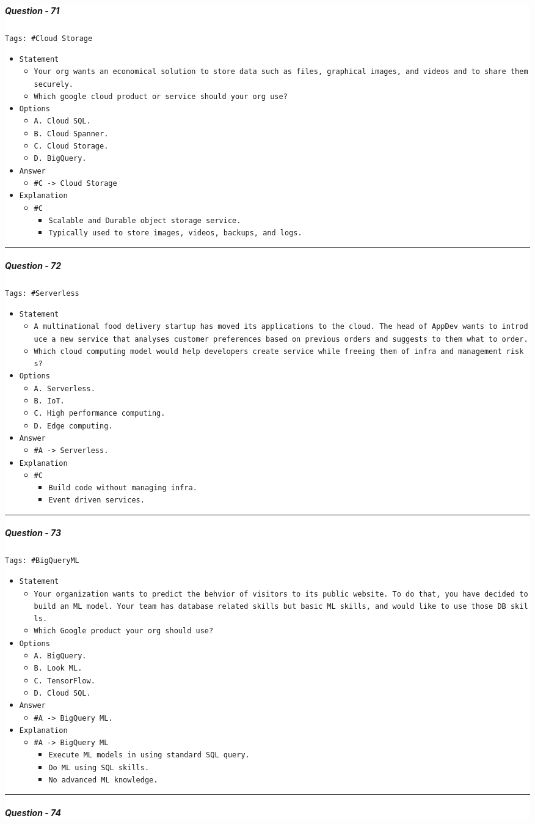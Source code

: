 ##### Question - 71
`Tags: #Cloud Storage`
- `Statement`
	- `Your org wants an economical solution to store data such as files, graphical images, and videos and to share them securely.`
	- `Which google cloud product or service should your org use?`
- `Options`
	- `A. Cloud SQL.`
	- `B. Cloud Spanner.`
	- `C. Cloud Storage.`
	- `D. BigQuery.`
- `Answer`
	- `#C -> Cloud Storage`
- `Explanation`
	- `#C`
		- `Scalable and Durable object storage service.`
		- `Typically used to store images, videos, backups, and logs.`
****


##### Question - 72
`Tags: #Serverless`
- `Statement`
	- `A multinational food delivery startup has moved its applications to the cloud. The head of AppDev wants to introduce a new service that analyses customer preferences based on previous orders and suggests to them what to order. `
	- `Which cloud computing model would help developers create service while freeing them of infra and management risks?`
- `Options`
	- `A. Serverless.`
	- `B. IoT.`
	- `C. High performance computing.`
	- `D. Edge computing.`
- `Answer`
	- `#A -> Serverless.`
- `Explanation`
	- `#C`
		- `Build code without managing infra.`
		- `Event driven services.`
****



##### Question - 73
`Tags: #BigQueryML`
- `Statement`
	- `Your organization wants to predict the behvior of visitors to its public website. To do that, you have decided to build an ML model. Your team has database related skills but basic ML skills, and would like to use those DB skills.`
	- `Which Google product your org should use?`
- `Options`
	- `A. BigQuery.`
	- `B. Look ML.`
	- `C. TensorFlow.`
	- `D. Cloud SQL.`
- `Answer`
	- `#A -> BigQuery ML.`
- `Explanation`
	- `#A -> BigQuery ML`
		- `Execute ML models in using standard SQL query.`
		- `Do ML using SQL skills.`
		- `No advanced ML knowledge.`
****
##### Question - 74